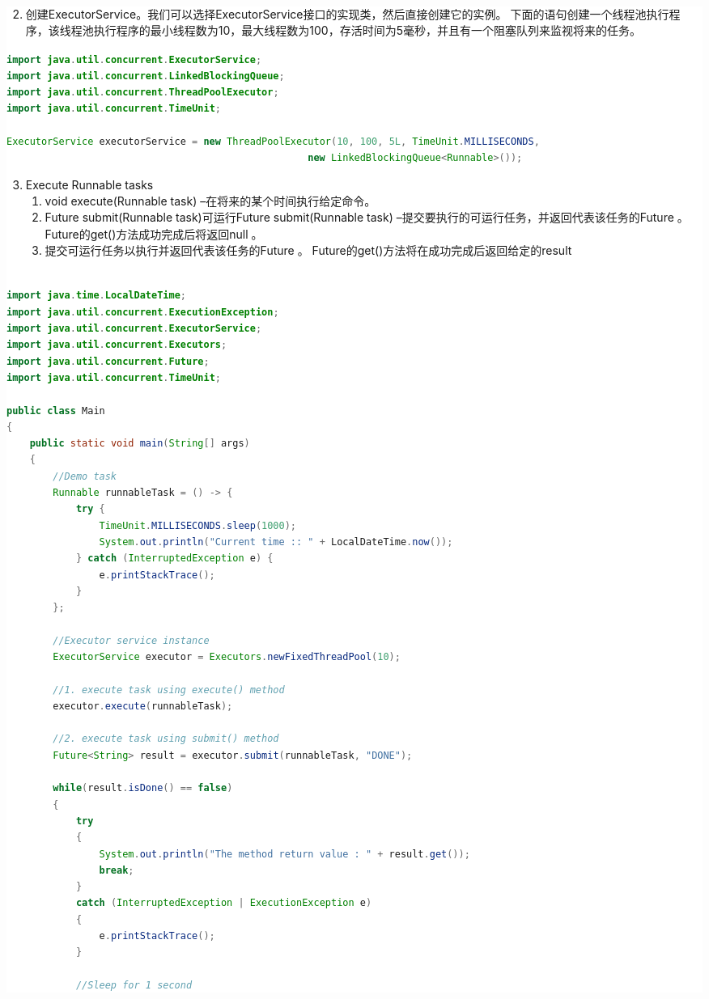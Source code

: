 2. 创建ExecutorService。我们可以选择ExecutorService接口的实现类，然后直接创建它的实例。 下面的语句创建一个线程池执行程序，该线程池执行程序的最小线程数为10，最大线程数为100，存活时间为5毫秒，并且有一个阻塞队列来监视将来的任务。



```java
import java.util.concurrent.ExecutorService;
import java.util.concurrent.LinkedBlockingQueue;
import java.util.concurrent.ThreadPoolExecutor;
import java.util.concurrent.TimeUnit;
 
ExecutorService executorService = new ThreadPoolExecutor(10, 100, 5L, TimeUnit.MILLISECONDS,   
                                                    new LinkedBlockingQueue<Runnable>());
```

3. Execute Runnable tasks
   1. void execute(Runnable task) –在将来的某个时间执行给定命令。   
   2. Future submit(Runnable task)可运行Future submit(Runnable task) –提交要执行的可运行任务，并返回代表该任务的Future 。 Future的get()方法成功完成后将返回null 。
   3. 提交可运行任务以执行并返回代表该任务的Future 。 Future的get()方法将在成功完成后返回给定的result 

```java

import java.time.LocalDateTime;
import java.util.concurrent.ExecutionException;
import java.util.concurrent.ExecutorService;
import java.util.concurrent.Executors;
import java.util.concurrent.Future;
import java.util.concurrent.TimeUnit;
 
public class Main 
{
    public static void main(String[] args) 
    {
        //Demo task
        Runnable runnableTask = () -> {
            try {
                TimeUnit.MILLISECONDS.sleep(1000);
                System.out.println("Current time :: " + LocalDateTime.now());
            } catch (InterruptedException e) {
                e.printStackTrace();
            }
        };
         
        //Executor service instance
        ExecutorService executor = Executors.newFixedThreadPool(10);
         
        //1. execute task using execute() method
        executor.execute(runnableTask);
         
        //2. execute task using submit() method
        Future<String> result = executor.submit(runnableTask, "DONE");
         
        while(result.isDone() == false) 
        {
            try
            {
                System.out.println("The method return value : " + result.get());
                break;
            } 
            catch (InterruptedException | ExecutionException e) 
            {
                e.printStackTrace();
            }
             
            //Sleep for 1 second
```